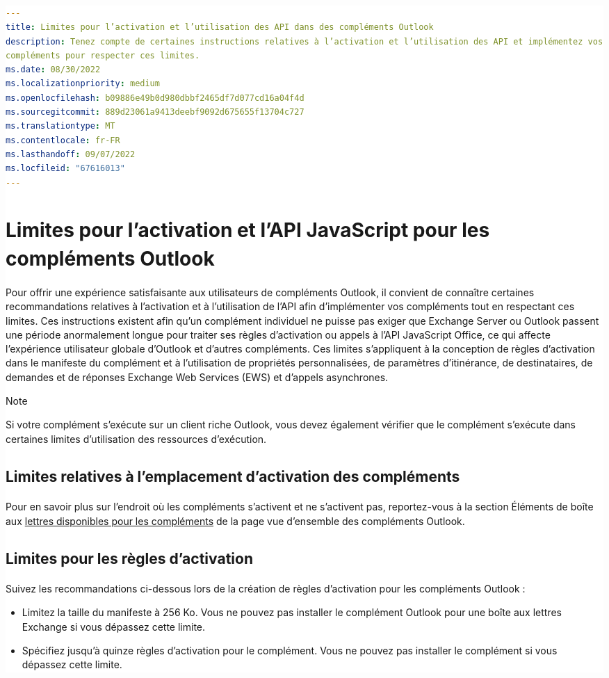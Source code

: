 ```yaml
---
title: Limites pour l’activation et l’utilisation des API dans des compléments Outlook
description: Tenez compte de certaines instructions relatives à l’activation et l’utilisation des API et implémentez vos compléments pour respecter ces limites.
ms.date: 08/30/2022
ms.localizationpriority: medium
ms.openlocfilehash: b09886e49b0d980dbbf2465df7d077cd16a04f4d
ms.sourcegitcommit: 889d23061a9413deebf9092d675655f13704c727
ms.translationtype: MT
ms.contentlocale: fr-FR
ms.lasthandoff: 09/07/2022
ms.locfileid: "67616013"
---
```

# <a name="limits-for-activation-and-javascript-api-for-outlook-add-ins"></a>Limites pour l’activation et l’API JavaScript pour les compléments Outlook

Pour offrir une expérience satisfaisante aux utilisateurs de compléments Outlook, il convient de connaître certaines recommandations relatives à l’activation et à l’utilisation de l’API afin d’implémenter vos compléments tout en respectant ces limites. Ces instructions existent afin qu’un complément individuel ne puisse pas exiger que Exchange Server ou Outlook passent une période anormalement longue pour traiter ses règles d’activation ou appels à l’API JavaScript Office, ce qui affecte l’expérience utilisateur globale d’Outlook et d’autres compléments. Ces limites s’appliquent à la conception de règles d’activation dans le manifeste du complément et à l’utilisation de propriétés personnalisées, de paramètres d’itinérance, de destinataires, de demandes et de réponses Exchange Web Services (EWS) et d’appels asynchrones.

> [!NOTE]
> Si votre complément s’exécute sur un client riche Outlook, vous devez également vérifier que le complément s’exécute dans certaines limites d’utilisation des ressources d’exécution.

## <a name="limits-on-where-add-ins-activate"></a>Limites relatives à l’emplacement d’activation des compléments

Pour en savoir plus sur l’endroit où les compléments s’activent et ne s’activent pas, reportez-vous à la section Éléments de boîte aux [lettres disponibles pour les compléments](outlook-add-ins-overview.md#mailbox-items-available-to-add-ins) de la page vue d’ensemble des compléments Outlook.

## <a name="limits-for-activation-rules"></a>Limites pour les règles d’activation

Suivez les recommandations ci-dessous lors de la création de règles d’activation pour les compléments Outlook :

- Limitez la taille du manifeste à 256 Ko. Vous ne pouvez pas installer le complément Outlook pour une boîte aux lettres Exchange si vous dépassez cette limite.

- Spécifiez jusqu’à quinze règles d’activation pour le complément. Vous ne pouvez pas installer le complément si vous dépassez cette limite.
